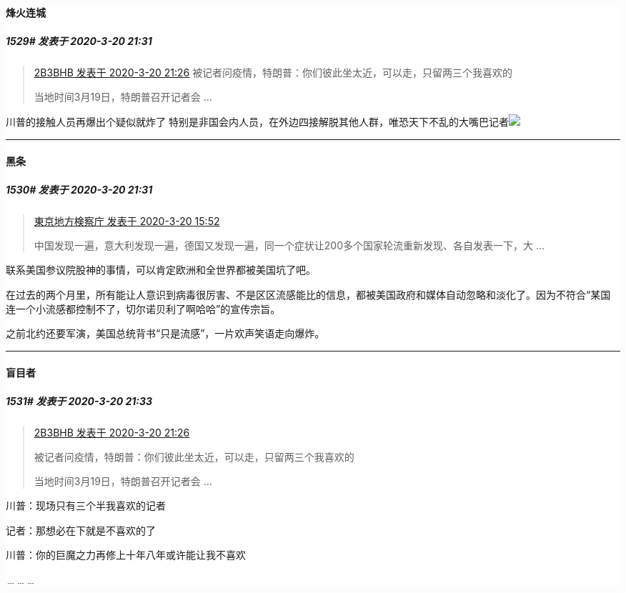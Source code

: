 ####  烽火连城  
##### 1529#       发表于 2020-3-20 21:31



<blockquote><a href="httphttps://bbs.saraba1st.com/2b/forum.php?mod=redirect&amp;goto=findpost&amp;pid=46816167&amp;ptid=1919856" target="_blank">2B3BHB 发表于 2020-3-20 21:26</a>
被记者问疫情，特朗普：你们彼此坐太近，可以走，只留两三个我喜欢的

当地时间3月19日，特朗普召开记者会 ...</blockquote>
川普的接触人员再爆出个疑似就炸了
特别是非国会内人员，在外边四接解脱其他人群，唯恐天下不乱的大嘴巴记者<img src="https://static.saraba1st.com/image/smiley/face2017/037.png" referrerpolicy="no-referrer">







-----

####  黑条  
##### 1530#       发表于 2020-3-20 21:31



<blockquote><a href="httphttps://bbs.saraba1st.com/2b/forum.php?mod=redirect&amp;goto=findpost&amp;pid=46812875&amp;ptid=1919856" target="_blank">東京地方検察庁 发表于 2020-3-20 15:52</a>

中国发现一遍，意大利发现一遍，德国又发现一遍，同一个症状让200多个国家轮流重新发现、各自发表一下，大 ...</blockquote>
联系美国参议院股神的事情，可以肯定欧洲和全世界都被美国坑了吧。

在过去的两个月里，所有能让人意识到病毒很厉害、不是区区流感能比的信息，都被美国政府和媒体自动忽略和淡化了。因为不符合“某国连一个小流感都控制不了，切尔诺贝利了啊哈哈”的宣传宗旨。

之前北约还要军演，美国总统背书“只是流感”，一片欢声笑语走向爆炸。







-----

####  盲目者  
##### 1531#       发表于 2020-3-20 21:33



<blockquote><a href="httphttps://bbs.saraba1st.com/2b/forum.php?mod=redirect&amp;goto=findpost&amp;pid=46816167&amp;ptid=1919856" target="_blank">2B3BHB 发表于 2020-3-20 21:26</a>

被记者问疫情，特朗普：你们彼此坐太近，可以走，只留两三个我喜欢的


当地时间3月19日，特朗普召开记者会 ...</blockquote>
川普：现场只有三个半我喜欢的记者

记者：那想必在下就是不喜欢的了

川普：你的巨魔之力再修上十年八年或许能让我不喜欢



﹍﹍﹍
